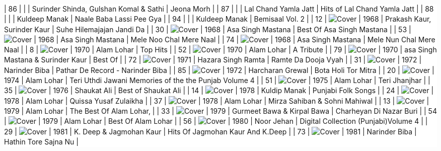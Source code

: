 | 86 |  |  | Surinder Shinda, Gulshan Komal &amp; Sathi | Jeona Morh |
| 87 |  |  | Lal Chand Yamla Jatt | Hits of Lal Chand Yamla Jatt |
| 88 |  |  | Kuldeep Manak | Naale Baba Lassi Pee Gya |
| 94 |  |  | Kuldeep Manak | Bemisaal Vol. 2 |
| 12 | ![Cover](https://i.discogs.com/uRxnMekUJ68tQQjmzkiOuU-AUd-YBinNPUXES9Q0fB4/rs:fit/g:sm/q:40/h:150/w:150/czM6Ly9kaXNjb2dz/LWRhdGFiYXNlLWlt/YWdlcy9SLTE2MDky/NDMzLTE2MDMyOTMz/NDQtMzM4OS5qcGVn.jpeg) | 1968 | Prakash Kaur, Surinder Kaur | Suhe Hilemajajan Jandi Da |
| 30 | ![Cover](https://i.discogs.com/d4B19pKxKOyBksX3GycOEtI70aNIRNs3Ux_CMt6Suoo/rs:fit/g:sm/q:40/h:150/w:150/czM6Ly9kaXNjb2dz/LWRhdGFiYXNlLWlt/YWdlcy9SLTE2MjI1/NzgwLTE2MDU1NzE2/ODAtNjIwNC5qcGVn.jpeg) | 1968 | Asa Singh Mastana | Best Of Asa Singh Mastana |
| 53 | ![Cover](https://i.discogs.com/Z8-hEk9ALM4VRHZTdAZKh63_ZzQFnKRlX90NCxkNBnI/rs:fit/g:sm/q:40/h:150/w:150/czM6Ly9kaXNjb2dz/LWRhdGFiYXNlLWlt/YWdlcy9SLTI1NDkz/OTg5LTE2NzEzMDAy/NjEtMzU5Ni5wbmc.jpeg) | 1968 | Asa Singh Mastana | Mele Noo Chal Mere Naal |
| 74 | ![Cover](https://i.discogs.com/d4B19pKxKOyBksX3GycOEtI70aNIRNs3Ux_CMt6Suoo/rs:fit/g:sm/q:40/h:150/w:150/czM6Ly9kaXNjb2dz/LWRhdGFiYXNlLWlt/YWdlcy9SLTE2MjI1/NzgwLTE2MDU1NzE2/ODAtNjIwNC5qcGVn.jpeg) | 1968 | Asa Singh Mastana | Mele Nun Chal Mere Naal |
| 8 | ![Cover](https://i.discogs.com/XvBBqvNVa3_Eb_ageSyuhMaNKWdZOdCarYdqazQuB2Y/rs:fit/g:sm/q:40/h:150/w:150/czM6Ly9kaXNjb2dz/LWRhdGFiYXNlLWlt/YWdlcy9SLTE5OTk4/ODExLTE2Mjk5NzEx/MzYtMTc3Ny5qcGVn.jpeg) | 1970 | Alam Lohar | Top Hits |
| 52 | ![Cover](https://i.discogs.com/XvBBqvNVa3_Eb_ageSyuhMaNKWdZOdCarYdqazQuB2Y/rs:fit/g:sm/q:40/h:150/w:150/czM6Ly9kaXNjb2dz/LWRhdGFiYXNlLWlt/YWdlcy9SLTE5OTk4/ODExLTE2Mjk5NzEx/MzYtMTc3Ny5qcGVn.jpeg) | 1970 | Alam Lohar | A Tribute |
| 79 | ![Cover](https://i.discogs.com/iD49cK81lL5u2S8FJEfg_m_yt4migCM3i5pOLLLvTpY/rs:fit/g:sm/q:40/h:150/w:150/czM6Ly9kaXNjb2dz/LWRhdGFiYXNlLWlt/YWdlcy9SLTE0MzE0/MTU0LTE1NzIwMzY1/MzYtOTY1NC5qcGVn.jpeg) | 1970 | asa Singh Mastana &amp; Surinder Kaur | Best Of |
| 72 | ![Cover](https://i.discogs.com/NkopOSltGUjcI96QE1aTD6gkkjIDgspkiW1bQjcmzxo/rs:fit/g:sm/q:40/h:150/w:150/czM6Ly9kaXNjb2dz/LWRhdGFiYXNlLWlt/YWdlcy9SLTk5MDk2/MzAtMTU5MTU1MTc1/NS01MzI4LmpwZWc.jpeg) | 1971 | Hazara Singh Ramta | Ramte Da Dooja Vyah |
| 31 | ![Cover](https://i.discogs.com/WdZoYhFjDGC3-Of-HF6gRGh6D5dEtuU1eJ3gSUfkm1I/rs:fit/g:sm/q:40/h:150/w:150/czM6Ly9kaXNjb2dz/LWRhdGFiYXNlLWlt/YWdlcy9SLTE0MjIw/MDk0LTE1NzAxMTk3/NzItNjY3OS5qcGVn.jpeg) | 1972 | Narinder Biba | Pathar De Record - Narinder Biba |
| 85 | ![Cover](https://i.discogs.com/Ub5QPV5tEGqEQsW85Whro6P-gLd55cyuiaGAfSZbdks/rs:fit/g:sm/q:40/h:150/w:150/czM6Ly9kaXNjb2dz/LWRhdGFiYXNlLWlt/YWdlcy9SLTExMzYw/NDkwLTE1OTA2ODI1/MjgtNTA0MC5qcGVn.jpeg) | 1972 | Harcharan Grewal | Bota Holi Tor Mitra |
| 20 | ![Cover](https://i.discogs.com/RTiCriS5ne8CWQkNy2TVGfAs9DuME7j6B5iDcVyi5nM/rs:fit/g:sm/q:40/h:150/w:150/czM6Ly9kaXNjb2dz/LWRhdGFiYXNlLWlt/YWdlcy9SLTkxMzgz/OTItMTQ3NTQzMjk4/MS0yMzgyLmpwZWc.jpeg) | 1974 | Alam Lohar | Teri Uthdi Jawani Memories of the the Punjab Volume 4 |
| 51 | ![Cover](https://i.discogs.com/5vDJGCncdRu2IjG8dkXYFZH7M9Bh45evl8_-ZBXhBns/rs:fit/g:sm/q:40/h:150/w:150/czM6Ly9kaXNjb2dz/LWRhdGFiYXNlLWlt/YWdlcy9SLTgyNDM1/OTMtMTQ1NzgyNTY3/My0yMzU4LmpwZWc.jpeg) | 1975 | Alam Lohar | Teri Jhanjhar |
| 35 | ![Cover](https://i.discogs.com/VaubdbAZ_R93gONXoTmgoOZX8MQwLbFIfhbEA0sdf9g/rs:fit/g:sm/q:40/h:150/w:150/czM6Ly9kaXNjb2dz/LWRhdGFiYXNlLWlt/YWdlcy9SLTIwMjE0/NDk5LTE2MzE1MDcw/NzQtNjcyOS5qcGVn.jpeg) | 1976 | Shaukat Ali | Best of Shaukat Ali |
| 14 | ![Cover](https://i.discogs.com/HdfrmWeZccaWHKAnqq8GEQhrpg7t0yWe_vhVbXpj9nA/rs:fit/g:sm/q:40/h:150/w:150/czM6Ly9kaXNjb2dz/LWRhdGFiYXNlLWlt/YWdlcy9SLTE0NDgz/MDQ1LTE1OTkzMTcw/NTYtODE1Mi5qcGVn.jpeg) | 1978 | Kuldip Manak | Punjabi Folk Songs |
| 24 | ![Cover](https://i.discogs.com/bjLHJNSm6TxvHlLOO88EFLU49PLcBwSWB-4N414w5fk/rs:fit/g:sm/q:40/h:150/w:150/czM6Ly9kaXNjb2dz/LWRhdGFiYXNlLWlt/YWdlcy9SLTE1Nzgw/MTEzLTE2MzIyMTE2/MjItODY2Ni5qcGVn.jpeg) | 1978 | Alam Lohar | Quissa Yusaf Zulaikha |
| 37 | ![Cover](https://i.discogs.com/gTcuZi70bD5oq3pzo-6qGzt-QbIebIwV1NzXdNAnJkM/rs:fit/g:sm/q:40/h:150/w:150/czM6Ly9kaXNjb2dz/LWRhdGFiYXNlLWlt/YWdlcy9SLTE1Nzgw/MTUxLTE2NDU2OTM4/NDMtNjkxOS5qcGVn.jpeg) | 1978 | Alam Lohar | Mirza Sahiban &amp; Sohni Mahiwal |
| 13 | ![Cover](https://i.discogs.com/JaKmX1m4ouWWCsHkl_Yeor5ePrRHG9qJqh2vUe5U9Zk/rs:fit/g:sm/q:40/h:150/w:150/czM6Ly9kaXNjb2dz/LWRhdGFiYXNlLWlt/YWdlcy9SLTIwMDA5/NDUyLTE2MzIyMTIx/MjktNDQxMi5qcGVn.jpeg) | 1979 | Alam Lohar | The Best Of Alam Lohar, |
| 33 | ![Cover](https://i.discogs.com/L8WOEKwiBIyTCuVLuw5AIAhX_JI0Y_GLN20cuaSJDC8/rs:fit/g:sm/q:40/h:150/w:150/czM6Ly9kaXNjb2dz/LWRhdGFiYXNlLWlt/YWdlcy9SLTE0Mjk5/NTMwLTE1NzE3NTI5/MjktMjIxNC5qcGVn.jpeg) | 1979 | Gurmeet Bawa &amp; Kirpal Bawa | Charheyan Di Nazar Buri |
| 54 | ![Cover](https://i.discogs.com/JaKmX1m4ouWWCsHkl_Yeor5ePrRHG9qJqh2vUe5U9Zk/rs:fit/g:sm/q:40/h:150/w:150/czM6Ly9kaXNjb2dz/LWRhdGFiYXNlLWlt/YWdlcy9SLTIwMDA5/NDUyLTE2MzIyMTIx/MjktNDQxMi5qcGVn.jpeg) | 1979 | Alam Lohar | Best Of Alam Lohar |
| 56 | ![Cover](https://i.discogs.com/WmgjD6nhKr69WZD_SEGKuMDl6FWn_3oqoX1ZIJ_4U74/rs:fit/g:sm/q:40/h:150/w:150/czM6Ly9kaXNjb2dz/LWRhdGFiYXNlLWlt/YWdlcy9SLTIyNzE4/MjM3LTE2NDg3ODQ3/MTAtNjE0MC5qcGVn.jpeg) | 1980 | Noor Jehan | Digital Collection (Punjabi)Volume 4 |
| 29 | ![Cover](https://i.discogs.com/mRlchUrUTBoGwPH4A_X4W0NWN_0rTe19tqT71nCU6p8/rs:fit/g:sm/q:40/h:150/w:150/czM6Ly9kaXNjb2dz/LWRhdGFiYXNlLWlt/YWdlcy9SLTE0MjUx/NTc5LTE2NjUxNDQ2/NjItNjUxOC5qcGVn.jpeg) | 1981 | K. Deep &amp; Jagmohan Kaur | Hits Of Jagmohan Kaur And K.Deep |
| 73 | ![Cover](https://i.discogs.com/1kKnSSOoteqs9IVm7xwkBmPnHnS2Bz5GUWrD80N7qx0/rs:fit/g:sm/q:40/h:150/w:150/czM6Ly9kaXNjb2dz/LWRhdGFiYXNlLWlt/YWdlcy9SLTE5NjYy/NDgxLTE2Mjc1MjYz/NjItMzM0Ni5qcGVn.jpeg) | 1981 | Narinder Biba | Hathin Tore Sajna Nu |